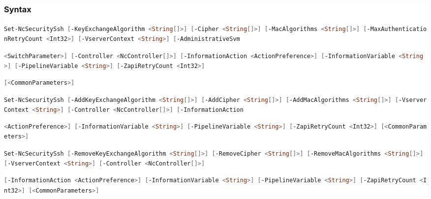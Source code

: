 ### Syntax
```PowerShell
Set-NcSecuritySsh [-KeyExchangeAlgorithm <String[]>] [-Cipher <String[]>] [-MacAlgorithms <String[]>] [-MaxAuthenticationRetryCount <Int32>] [-VserverContext <String>] [-AdministrativeSvm 
```
```PowerShell
<SwitchParameter>] [-Controller <NcController[]>] [-InformationAction <ActionPreference>] [-InformationVariable <String>] [-PipelineVariable <String>] [-ZapiRetryCount <Int32>] 
```
```PowerShell
[<CommonParameters>]
```
```PowerShell
Set-NcSecuritySsh [-AddKeyExchangeAlgorithm <String[]>] [-AddCipher <String[]>] [-AddMacAlgorithms <String[]>] [-VserverContext <String>] [-Controller <NcController[]>] [-InformationAction 
```
```PowerShell
<ActionPreference>] [-InformationVariable <String>] [-PipelineVariable <String>] [-ZapiRetryCount <Int32>] [<CommonParameters>]
```
```PowerShell
Set-NcSecuritySsh [-RemoveKeyExchangeAlgorithm <String[]>] [-RemoveCipher <String[]>] [-RemoveMacAlgorithms <String[]>] [-VserverContext <String>] [-Controller <NcController[]>] 
```
```PowerShell
[-InformationAction <ActionPreference>] [-InformationVariable <String>] [-PipelineVariable <String>] [-ZapiRetryCount <Int32>] [<CommonParameters>]
```
